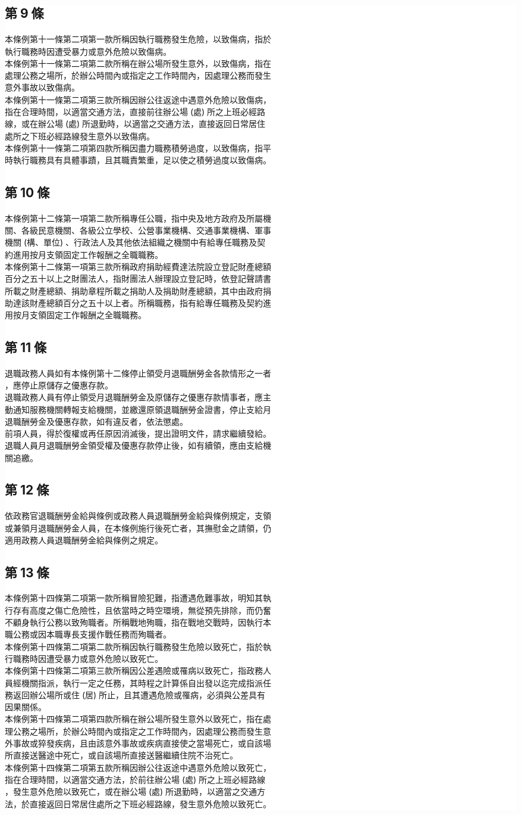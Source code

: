 第 9 條
-------
本條例第十一條第二項第一款所稱因執行職務發生危險，以致傷病，指於  
執行職務時因遭受暴力或意外危險以致傷病。  
本條例第十一條第二項第二款所稱在辦公場所發生意外，以致傷病，指在  
處理公務之場所，於辦公時間內或指定之工作時間內，因處理公務而發生  
意外事故以致傷病。  
本條例第十一條第二項第三款所稱因辦公往返途中遇意外危險以致傷病，  
指在合理時間，以適當交通方法，直接前往辦公場 (處) 所之上班必經路  
線，或在辦公場 (處) 所退勤時，以適當之交通方法，直接返回日常居住  
處所之下班必經路線發生意外以致傷病。  
本條例第十一條第二項第四款所稱因盡力職務積勞過度，以致傷病，指平  
時執行職務具有具體事蹟，且其職責繁重，足以使之積勞過度以致傷病。

第 10 條
--------
本條例第十二條第一項第二款所稱專任公職，指中央及地方政府及所屬機  
關、各級民意機關、各級公立學校、公營事業機構、交通事業機構、軍事  
機關 (構、單位) 、行政法人及其他依法組織之機關中有給專任職務及契  
約進用按月支領固定工作報酬之全職職務。  
本條例第十二條第一項第三款所稱政府捐助經費達法院設立登記財產總額  
百分之五十以上之財團法人，指財團法人辦理設立登記時，依登記聲請書  
所載之財產總額、捐助章程所載之捐助人及捐助財產總額，其中由政府捐  
助達該財產總額百分之五十以上者。所稱職務，指有給專任職務及契約進  
用按月支領固定工作報酬之全職職務。

第 11 條
--------
退職政務人員如有本條例第十二條停止領受月退職酬勞金各款情形之一者  
，應停止原儲存之優惠存款。  
退職政務人員有停止領受月退職酬勞金及原儲存之優惠存款情事者，應主  
動通知服務機關轉報支給機關，並繳還原領退職酬勞金證書，停止支給月  
退職酬勞金及優惠存款，如有違反者，依法懲處。  
前項人員，得於復權或再任原因消滅後，提出證明文件，請求繼續發給。  
退職人員月退職酬勞金領受權及優惠存款停止後，如有續領，應由支給機  
關追繳。

第 12 條
--------
依政務官退職酬勞金給與條例或政務人員退職酬勞金給與條例規定，支領  
或兼領月退職酬勞金人員，在本條例施行後死亡者，其撫慰金之請領，仍  
適用政務人員退職酬勞金給與條例之規定。

第 13 條
--------
本條例第十四條第二項第一款所稱冒險犯難，指遭遇危難事故，明知其執  
行存有高度之傷亡危險性，且依當時之時空環境，無從預先排除，而仍奮  
不顧身執行公務以致殉職者。所稱戰地殉職，指在戰地交戰時，因執行本  
職公務或因本職專長支援作戰任務而殉職者。  
本條例第十四條第二項第二款所稱因執行職務發生危險以致死亡，指於執  
行職務時因遭受暴力或意外危險以致死亡。  
本條例第十四條第二項第三款所稱因公差遇險或罹病以致死亡，指政務人  
員經機關指派，執行一定之任務，其時程之計算係自出發以迄完成指派任  
務返回辦公場所或住 (居) 所止，且其遭遇危險或罹病，必須與公差具有  
因果關係。  
本條例第十四條第二項第四款所稱在辦公場所發生意外以致死亡，指在處  
理公務之場所，於辦公時間內或指定之工作時間內，因處理公務而發生意  
外事故或猝發疾病，且由該意外事故或疾病直接使之當場死亡，或自該場  
所直接送醫途中死亡，或自該場所直接送醫繼續住院不治死亡。  
本條例第十四條第二項第五款所稱因辦公往返途中遇意外危險以致死亡，  
指在合理時間，以適當交通方法，於前往辦公場 (處) 所之上班必經路線  
，發生意外危險以致死亡，或在辦公場 (處) 所退勤時，以適當之交通方  
法，於直接返回日常居住處所之下班必經路線，發生意外危險以致死亡。
